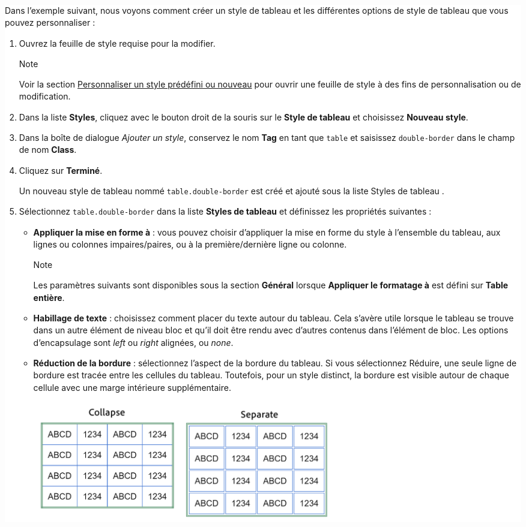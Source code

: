 Dans l’exemple suivant, nous voyons comment créer un style de tableau et les différentes options de style de tableau que vous pouvez personnaliser :

1. Ouvrez la feuille de style requise pour la modifier.

   >[!NOTE]
   >
   >Voir la section [Personnaliser un style prédéfini ou nouveau](components-pdf-template.md#customize-style) pour ouvrir une feuille de style à des fins de personnalisation ou de modification.

1. Dans la liste **Styles**, cliquez avec le bouton droit de la souris sur le **Style de tableau** et choisissez **Nouveau style**.

1. Dans la boîte de dialogue *Ajouter un style*, conservez le nom **Tag** en tant que `table` et saisissez `double-border` dans le champ de nom **Class**.

1. Cliquez sur **Terminé**.

   Un nouveau style de tableau nommé `table.double-border` est créé et ajouté sous la liste Styles de tableau .

1. Sélectionnez `table.double-border` dans la liste **Styles de tableau** et définissez les propriétés suivantes :

   * **Appliquer la mise en forme à** : vous pouvez choisir d’appliquer la mise en forme du style à l’ensemble du tableau, aux lignes ou colonnes impaires/paires, ou à la première/dernière ligne ou colonne.

     >[!NOTE]
     >
     >Les paramètres suivants sont disponibles sous la section **Général** lorsque **Appliquer le formatage à** est défini sur **Table entière**.

   * **Habillage de texte** : choisissez comment placer du texte autour du tableau. Cela s’avère utile lorsque le tableau se trouve dans un autre élément de niveau bloc et qu’il doit être rendu avec d’autres contenus dans l’élément de bloc. Les options d’encapsulage sont *left* ou *right* alignées, ou *none*.

   * **Réduction de la bordure** : sélectionnez l’aspect de la bordure du tableau. Si vous sélectionnez Réduire, une seule ligne de bordure est tracée entre les cellules du tableau. Toutefois, pour un style distinct, la bordure est visible autour de chaque cellule avec une marge intérieure supplémentaire.

     <img src="./assets/table-style-collapse-separate.png" width="500">
